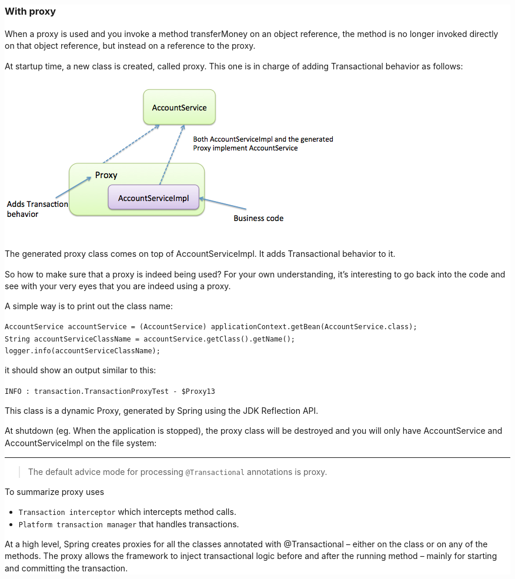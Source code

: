 ### With proxy

When a proxy is used and you invoke a method transferMoney on an object reference, the method is no longer invoked directly on that object reference, but instead on a reference to the proxy.

At startup time, a new class is created, called proxy. This one is in charge of adding Transactional behavior as follows:

![Image Alt](./proxy.png)

The generated proxy class comes on top of AccountServiceImpl. It adds Transactional behavior to it.

So how to make sure that a proxy is indeed being used? For your own understanding, it’s interesting to go back into the code and see with your very eyes that you are indeed using a proxy.

A simple way is to print out the class name:

```java:title=java
AccountService accountService = (AccountService) applicationContext.getBean(AccountService.class);
String accountServiceClassName = accountService.getClass().getName();
logger.info(accountServiceClassName);
```

it should show an output similar to this:

    INFO : transaction.TransactionProxyTest - $Proxy13

This class is a dynamic Proxy, generated by Spring using the JDK Reflection API.

At shutdown (eg. When the application is stopped), the proxy class will be destroyed and you will only have AccountService and AccountServiceImpl on the file system:

---

> The default advice mode for processing `@Transactional` annotations is proxy.

To summarize proxy uses

- `Transaction interceptor` which intercepts method calls.
- `Platform transaction manager` that handles transactions.

At a high level, Spring creates proxies for all the classes annotated with @Transactional – either on the class or on any of the methods. The proxy allows the framework to inject transactional logic before and after the running method – mainly for starting and committing the transaction.
